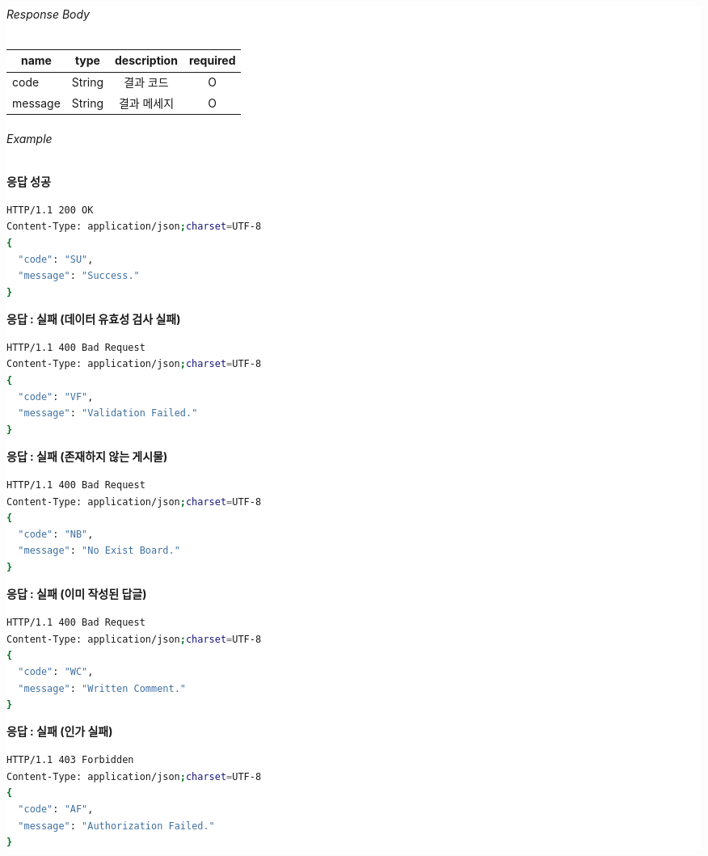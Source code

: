###### Response Body

| name | type | description | required |
|---|:---:|:---:|:---:|
| code | String | 결과 코드 | O |
| message | String | 결과 메세지 | O |

###### Example

**응답 성공**
```bash
HTTP/1.1 200 OK
Content-Type: application/json;charset=UTF-8
{
  "code": "SU",
  "message": "Success."
}
```

**응답 : 실패 (데이터 유효성 검사 실패)**
```bash
HTTP/1.1 400 Bad Request
Content-Type: application/json;charset=UTF-8
{
  "code": "VF",
  "message": "Validation Failed."
}
```

**응답 : 실패 (존재하지 않는 게시물)**
```bash
HTTP/1.1 400 Bad Request
Content-Type: application/json;charset=UTF-8
{
  "code": "NB",
  "message": "No Exist Board."
}
```

**응답 : 실패 (이미 작성된 답글)**
```bash
HTTP/1.1 400 Bad Request
Content-Type: application/json;charset=UTF-8
{
  "code": "WC",
  "message": "Written Comment."
}
```

**응답 : 실패 (인가 실패)**
```bash
HTTP/1.1 403 Forbidden
Content-Type: application/json;charset=UTF-8
{
  "code": "AF",
  "message": "Authorization Failed."
}
```
